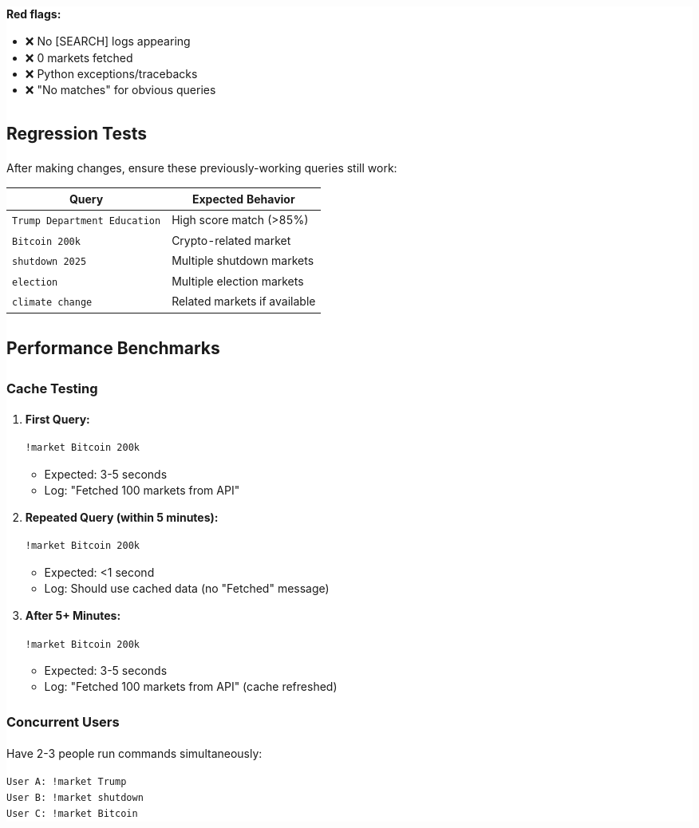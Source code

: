 **Red flags:**
- ❌ No [SEARCH] logs appearing
- ❌ 0 markets fetched
- ❌ Python exceptions/tracebacks
- ❌ "No matches" for obvious queries

## Regression Tests

After making changes, ensure these previously-working queries still work:

| Query | Expected Behavior |
|-------|-------------------|
| `Trump Department Education` | High score match (>85%) |
| `Bitcoin 200k` | Crypto-related market |
| `shutdown 2025` | Multiple shutdown markets |
| `election` | Multiple election markets |
| `climate change` | Related markets if available |

## Performance Benchmarks

### Cache Testing

1. **First Query:**
   ```
   !market Bitcoin 200k
   ```
   - Expected: 3-5 seconds
   - Log: "Fetched 100 markets from API"

2. **Repeated Query (within 5 minutes):**
   ```
   !market Bitcoin 200k
   ```
   - Expected: <1 second
   - Log: Should use cached data (no "Fetched" message)

3. **After 5+ Minutes:**
   ```
   !market Bitcoin 200k
   ```
   - Expected: 3-5 seconds
   - Log: "Fetched 100 markets from API" (cache refreshed)

### Concurrent Users

Have 2-3 people run commands simultaneously:
```
User A: !market Trump
User B: !market shutdown
User C: !market Bitcoin
```
